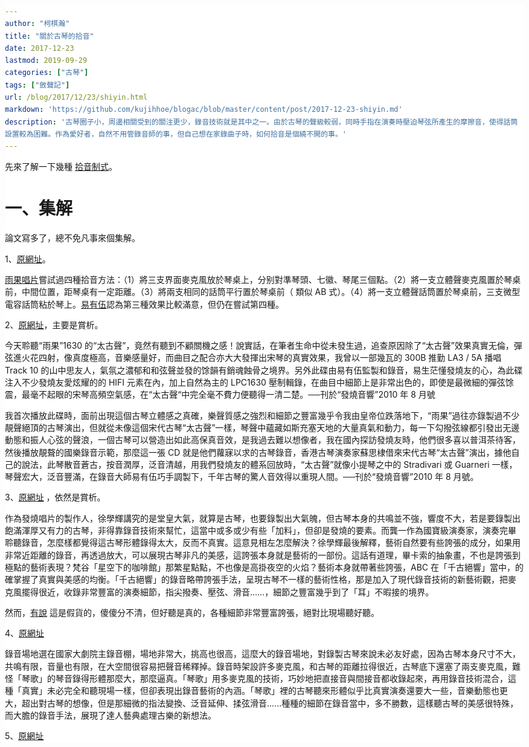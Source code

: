 ```yaml
---
author: "柯棋瀚"
title: "關於古琴的拾音"
date: 2017-12-23
lastmod: 2019-09-29
categories: ["古琴"]
tags: ["斂聲記"]
url: /blog/2017/12/23/shiyin.html
markdown: 'https://github.com/kujihhoe/blogac/blob/master/content/post/2017-12-23-shiyin.md'
description: '古琴圈子小，周邊相關受到的關注更少，錄音技術就是其中之一。由於古琴的聲級較弱，同時手指在演奏時壓迫琴弦所產生的摩擦音，使得話筒設置較為困難。作為愛好者，自然不用管錄音師的事，但自己想在家錄曲子時，如何拾音是個繞不開的事。'
---
```


先來了解一下幾種 [拾音制式](https://www.douban.com/group/topic/28568811/)。

# 一、集解

論文寫多了，總不免凡事來個集解。

1、[原網址](http://www.avmagazine.com/10/decca16.htm)。

<u>雨果唱片</u>嘗試過四種拾音方法：（1）將三支界面麥克風放於琴桌上，分别對準琴頭、七徽、琴尾三個點。（2）將一支立體聲麥克風置於琴桌前，中間位置，距琴桌有一定距離。（3）將兩支相同的話筒平行置於琴桌前（ 類似 AB 式）。（4）將一支立體聲話筒置於琴桌前，三支微型電容話筒粘於琴上。<u>易有伍</u>認為第三種效果比較滿意，但仍在嘗試第四種。

2、[原網址](http://bbs.tianya.cn/post-200-574688-1.shtml)，主要是賞析。

今天聆聽“雨果”1630 的“太古聲”，竟然有聽到不顧關機之感！說實話，在筆者生命中從未發生過，追查原因除了“太古聲”效果真實无倫，彈弦進火花四射，像真度極高，音樂感量好，而曲目之配合亦大大發揮出宋琴的真實效果，我曾以一部幾瓦的 300B 推勤 LA3 / 5A 播唱 Track 10 的<v>山中思友人</v>，氣氛之濃郁和和弦聲並發的馀韻有銷魂蝕骨之境界。另外此碟由易有伍監製和錄音，易生茫懂發燒友的心，為此碟注入不少發燒友愛炫耀的的 HIFI 元素在內，加上自然為主的 LPC1630 壓制輯錄，在曲目中細節上是非常出色的，即使是最微細的彈弦馀震，最毫不起眼的宋琴高頻空氣感，在“太古聲“中完全毫不費力便聽得一清二楚。──刊於“發燒音響”2010 年 8 月號

我首次播放此碟時，面前出現這個古琴立體感之真確，樂聲質感之強烈和細節之豐富幾乎令我由皇帝位跌落地下，“雨果”過往亦錄製過不少靚聲絕頂的古琴演出，但就從未像這個宋代古琴“太古聲”一樣，琴聲中蘊藏如斯充塞天地的大量真氣和動力，每一下勾撥弦線都引發出无邊動態和振人心弦的聲浪，一個古琴可以營造出如此高保真音效，是我過去難以想像者，我在國內探訪發燒友時，他們很多喜以普洱茶待客，然後播放靚聱的國樂錄音示範，那麼這一張 CD 就是他們蘿寐以求的古琴錄音，香港古琴演奏家蘇思棣借來宋代古琴“太古聲”演出，據他自己的說法，此琴散音蒼古，按音潤厚，泛音清越，用我們發燒友的體系回放時，“太古聲”就像小提琴之中的 Stradivari 或 Guarneri 一樣，琴聲宏大，泛音豐滿，在錄音大師易有伍巧手調製下，千年古琴的驚人音效得以重現人間。──刊於“發燒音響”2010 年 8 月號。

3、[原網址](http://music.u-audio.com.tw/musicdetail.asp?musicid=209) ，依然是賞析。

作為發燒唱片的製作人，徐學輝講究的是堂皇大氣，就算是古琴，也要錄製出大氣魄，但古琴本身的共鳴並不強，響度不大，若是要錄製出飽滿渾厚又有力的古琴，非得靠錄音技術來幫忙，這當中或多或少有些「加料」，但卻是發燒的要素。而龔一作為國寶級演奏家，演奏完畢聆聽錄音，怎麼樣都覺得這古琴形體錄得太大，反而不真實。這意見相左怎麼解決？徐學輝最後解釋，藝術自然要有些誇張的成分，如果用非常近距離的錄音，再透過放大，可以展現古琴非凡的美感，這誇張本身就是藝術的一部份。這話有道理，畢卡索的抽象畫，不也是誇張到極點的藝術表現？梵谷「星空下的咖啡館」那繁星點點，不也像是高掛夜空的火焰？藝術本身就帶著些誇張，ABC 在「千古絕響」當中，的確掌握了真實與美感的均衡。「千古絕響」的錄音略帶誇張手法，呈現古琴不一樣的藝術性格，那是加入了現代錄音技術的新藝術觀，把麥克風擺得很近，收錄非常豐富的演奏細節，指尖撥奏、壓弦、滑音……，細節之豐富幾乎到了「耳」不暇接的境界。

然而，[有說](https://music.douban.com/review/3046048/) 這是假貨的，傻傻分不清，但好聽是真的，各種細節非常豐富誇張，絕對比現場聽好聽。

4、[原網址](http://music.u-audio.com.tw/musicdetail.asp?musicid=403)

錄音場地選在國家大劇院主錄音棚，場地非常大，挑高也很高，這麼大的錄音場地，對錄製古琴來說未必友好處，因為古琴本身尺寸不大，共鳴有限，音量也有限，在大空間很容易把聲音稀釋掉。錄音時架設許多麥克風，和古琴的距離拉得很近，古琴底下還塞了兩支麥克風，難怪「琴歌」的琴音錄得形體那麼大，那麼逼真。「琴歌」用多麥克風的技術，巧妙地把直接音與間接音都收錄起來，再用錄音技術混合，這種「真實」未必完全和聽現場一樣，但卻表現出錄音藝術的內涵。「琴歌」裡的古琴聽來形體似乎比真實演奏還要大一些，音樂動態也更大，超出對古琴的想像，但是那細微的指法變換、泛音延伸、揉弦滑音......種種的細節在錄音當中，多不勝數，這樣聽古琴的美感很特殊，而大膽的錄音手法，展現了達人藝典處理古樂的新想法。

5、[原網址](http://www.audiofamily.net/tec/luyinjishu/630.html)

